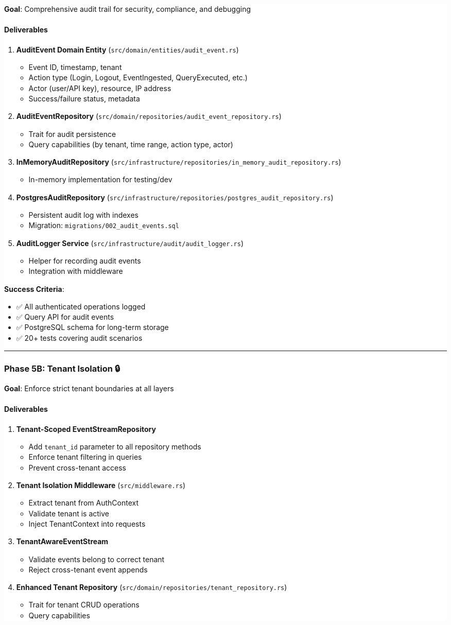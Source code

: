 **Goal**: Comprehensive audit trail for security, compliance, and debugging

#### Deliverables

1. **AuditEvent Domain Entity** (`src/domain/entities/audit_event.rs`)
   - Event ID, timestamp, tenant
   - Action type (Login, Logout, EventIngested, QueryExecuted, etc.)
   - Actor (user/API key), resource, IP address
   - Success/failure status, metadata

2. **AuditEventRepository** (`src/domain/repositories/audit_event_repository.rs`)
   - Trait for audit persistence
   - Query capabilities (by tenant, time range, action type, actor)

3. **InMemoryAuditRepository** (`src/infrastructure/repositories/in_memory_audit_repository.rs`)
   - In-memory implementation for testing/dev

4. **PostgresAuditRepository** (`src/infrastructure/repositories/postgres_audit_repository.rs`)
   - Persistent audit log with indexes
   - Migration: `migrations/002_audit_events.sql`

5. **AuditLogger Service** (`src/infrastructure/audit/audit_logger.rs`)
   - Helper for recording audit events
   - Integration with middleware

**Success Criteria**:
- ✅ All authenticated operations logged
- ✅ Query API for audit events
- ✅ PostgreSQL schema for long-term storage
- ✅ 20+ tests covering audit scenarios

---

### Phase 5B: Tenant Isolation 🔒

**Goal**: Enforce strict tenant boundaries at all layers

#### Deliverables

1. **Tenant-Scoped EventStreamRepository**
   - Add `tenant_id` parameter to all repository methods
   - Enforce tenant filtering in queries
   - Prevent cross-tenant access

2. **Tenant Isolation Middleware** (`src/middleware.rs`)
   - Extract tenant from AuthContext
   - Validate tenant is active
   - Inject TenantContext into requests

3. **TenantAwareEventStream**
   - Validate events belong to correct tenant
   - Reject cross-tenant event appends

4. **Enhanced Tenant Repository** (`src/domain/repositories/tenant_repository.rs`)
   - Trait for tenant CRUD operations
   - Query capabilities
